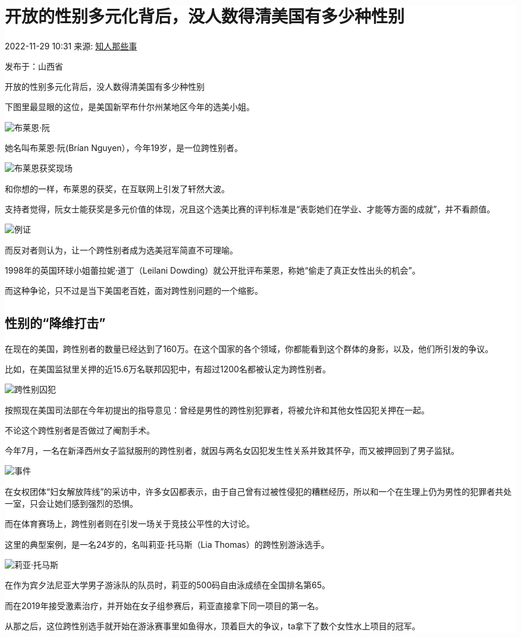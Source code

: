 # 开放的性别多元化背后，没人数得清美国有多少种性别

2022-11-29 10:31 来源: [知人那些事](http://www.toutiao.com/item/7171259144937144868/)

发布于：山西省

开放的性别多元化背后，没人数得清美国有多少种性别

下图里最显眼的这位，是美国新罕布什尔州某地区今年的选美小姐。

![布莱恩·阮](//p6.itc.cn/q_70/images03/20221129/8814c70547ff4de5bcff776ae7a11778.png)

她名叫布莱恩·阮(Brían Nguyen），今年19岁，是一位跨性别者。

![布莱恩获奖现场](//p3.itc.cn/q_70/images03/20221129/4f38c81e695f48afafdb31db764f2ea2.gif)

和你想的一样，布莱恩的获奖，在互联网上引发了轩然大波。

支持者觉得，阮女士能获奖是多元价值的体现，况且这个选美比赛的评判标准是“表彰她们在学业、才能等方面的成就”，并不看颜值。

![例证](//p5.itc.cn/q_70/images03/20221129/30c67fee2bbe4bf5bf5b910940d6718e.jpeg)

而反对者则认为，让一个跨性别者成为选美冠军简直不可理喻。

1998年的英国环球小姐蕾拉妮·道丁（Leilani Dowding）就公开批评布莱恩，称她“偷走了真正女性出头的机会”。

而这种争论，只不过是当下美国老百姓，面对跨性别问题的一个缩影。

## 性别的“降维打击”

在现在的美国，跨性别者的数量已经达到了160万。在这个国家的各个领域，你都能看到这个群体的身影，以及，他们所引发的争议。

比如，在美国监狱里关押的近15.6万名联邦囚犯中，有超过1200名都被认定为跨性别者。

![跨性别囚犯](//p8.itc.cn/q_70/images03/20221129/67752cf380a3470995ce7ad81c4e0464.jpeg)

按照现在美国司法部在今年初提出的指导意见：曾经是男性的跨性别犯罪者，将被允许和其他女性囚犯关押在一起。

不论这个跨性别者是否做过了阉割手术。

今年7月，一名在新泽西州女子监狱服刑的跨性别者，就因与两名女囚犯发生性关系并致其怀孕，而又被押回到了男子监狱。

![事件](//p7.itc.cn/q_70/images03/20221129/fcdb9cbf0ac949bc89844ded24c3a9a4.png)

在女权团体“妇女解放阵线”的采访中，许多女囚都表示，由于自己曾有过被性侵犯的糟糕经历，所以和一个在生理上仍为男性的犯罪者共处一室，只会让她们感到强烈的恐惧。

而在体育赛场上，跨性别者则在引发一场关于竞技公平性的大讨论。

这里的典型案例，是一名24岁的，名叫莉亚·托马斯（Lia Thomas）的跨性别游泳选手。

![莉亚·托马斯](//p9.itc.cn/q_70/images03/20221129/c53e54b2fd9648e89a9f8d6af0e921d3.jpeg)

在作为宾夕法尼亚大学男子游泳队的队员时，莉亚的500码自由泳成绩在全国排名第65。

而在2019年接受激素治疗，并开始在女子组参赛后，莉亚直接拿下同一项目的第一名。

从那之后，这位跨性别选手就开始在游泳赛事里如鱼得水，顶着巨大的争议，ta拿下了数个女性水上项目的冠军。
